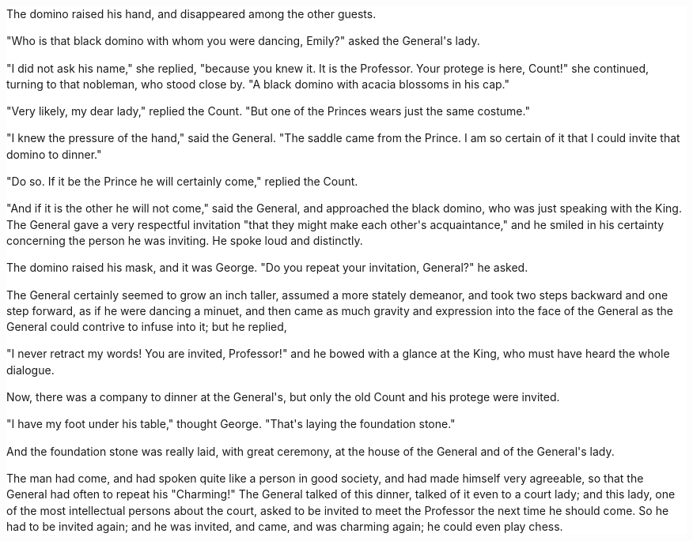 The domino raised his hand, and disappeared among the other
guests.

"Who is that black domino with whom you were dancing, Emily?"
asked the General's lady.

"I did not ask his name," she replied, "because you knew it. It is
the Professor. Your protege is here, Count!" she continued, turning to
that nobleman, who stood close by. "A black domino with acacia
blossoms in his cap."

"Very likely, my dear lady," replied the Count. "But one of the
Princes wears just the same costume."

"I knew the pressure of the hand," said the General. "The saddle
came from the Prince. I am so certain of it that I could invite that
domino to dinner."

"Do so. If it be the Prince he will certainly come," replied the
Count.

"And if it is the other he will not come," said the General, and
approached the black domino, who was just speaking with the King.
The General gave a very respectful invitation "that they might make
each other's acquaintance," and he smiled in his certainty
concerning the person he was inviting. He spoke loud and distinctly.

The domino raised his mask, and it was George. "Do you repeat your
invitation, General?" he asked.

The General certainly seemed to grow an inch taller, assumed a
more stately demeanor, and took two steps backward and one step
forward, as if he were dancing a minuet, and then came as much gravity
and expression into the face of the General as the General could
contrive to infuse into it; but he replied,

"I never retract my words! You are invited, Professor!" and he
bowed with a glance at the King, who must have heard the whole
dialogue.


Now, there was a company to dinner at the General's, but only
the old Count and his protege were invited.

"I have my foot under his table," thought George. "That's laying
the foundation stone."

And the foundation stone was really laid, with great ceremony,
at the house of the General and of the General's lady.

The man had come, and had spoken quite like a person in good
society, and had made himself very agreeable, so that the General
had often to repeat his "Charming!" The General talked of this dinner,
talked of it even to a court lady; and this lady, one of the most
intellectual persons about the court, asked to be invited to meet
the Professor the next time he should come. So he had to be invited
again; and he was invited, and came, and was charming again; he
could even play chess.
